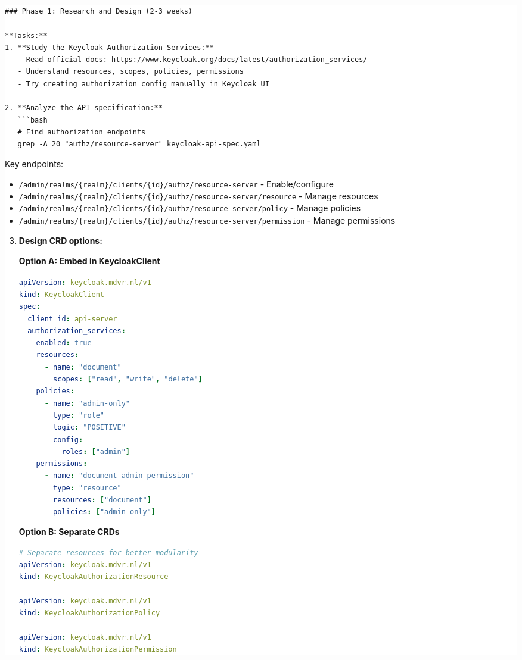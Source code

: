 ```
### Phase 1: Research and Design (2-3 weeks)

**Tasks:**
1. **Study the Keycloak Authorization Services:**
   - Read official docs: https://www.keycloak.org/docs/latest/authorization_services/
   - Understand resources, scopes, policies, permissions
   - Try creating authorization config manually in Keycloak UI

2. **Analyze the API specification:**
   ```bash
   # Find authorization endpoints
   grep -A 20 "authz/resource-server" keycloak-api-spec.yaml
   ```

   Key endpoints:
   - `/admin/realms/{realm}/clients/{id}/authz/resource-server` - Enable/configure
   - `/admin/realms/{realm}/clients/{id}/authz/resource-server/resource` - Manage resources
   - `/admin/realms/{realm}/clients/{id}/authz/resource-server/policy` - Manage policies
   - `/admin/realms/{realm}/clients/{id}/authz/resource-server/permission` - Manage permissions

3. **Design CRD options:**

   **Option A: Embed in KeycloakClient**
   ```yaml
   apiVersion: keycloak.mdvr.nl/v1
   kind: KeycloakClient
   spec:
     client_id: api-server
     authorization_services:
       enabled: true
       resources:
         - name: "document"
           scopes: ["read", "write", "delete"]
       policies:
         - name: "admin-only"
           type: "role"
           logic: "POSITIVE"
           config:
             roles: ["admin"]
       permissions:
         - name: "document-admin-permission"
           type: "resource"
           resources: ["document"]
           policies: ["admin-only"]
   ```

   **Option B: Separate CRDs**
   ```yaml
   # Separate resources for better modularity
   apiVersion: keycloak.mdvr.nl/v1
   kind: KeycloakAuthorizationResource

   apiVersion: keycloak.mdvr.nl/v1
   kind: KeycloakAuthorizationPolicy

   apiVersion: keycloak.mdvr.nl/v1
   kind: KeycloakAuthorizationPermission
   ```
